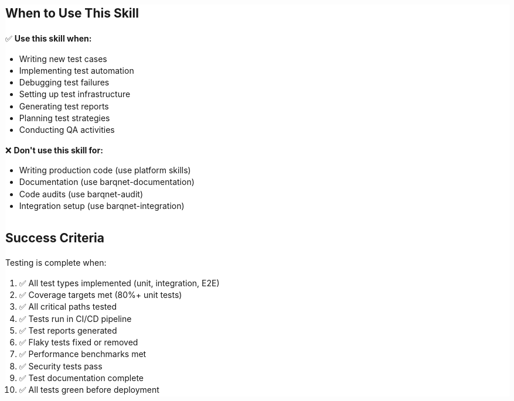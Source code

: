 ## When to Use This Skill

✅ **Use this skill when:**
- Writing new test cases
- Implementing test automation
- Debugging test failures
- Setting up test infrastructure
- Generating test reports
- Planning test strategies
- Conducting QA activities

❌ **Don't use this skill for:**
- Writing production code (use platform skills)
- Documentation (use barqnet-documentation)
- Code audits (use barqnet-audit)
- Integration setup (use barqnet-integration)

## Success Criteria

Testing is complete when:
1. ✅ All test types implemented (unit, integration, E2E)
2. ✅ Coverage targets met (80%+ unit tests)
3. ✅ All critical paths tested
4. ✅ Tests run in CI/CD pipeline
5. ✅ Test reports generated
6. ✅ Flaky tests fixed or removed
7. ✅ Performance benchmarks met
8. ✅ Security tests pass
9. ✅ Test documentation complete
10. ✅ All tests green before deployment
